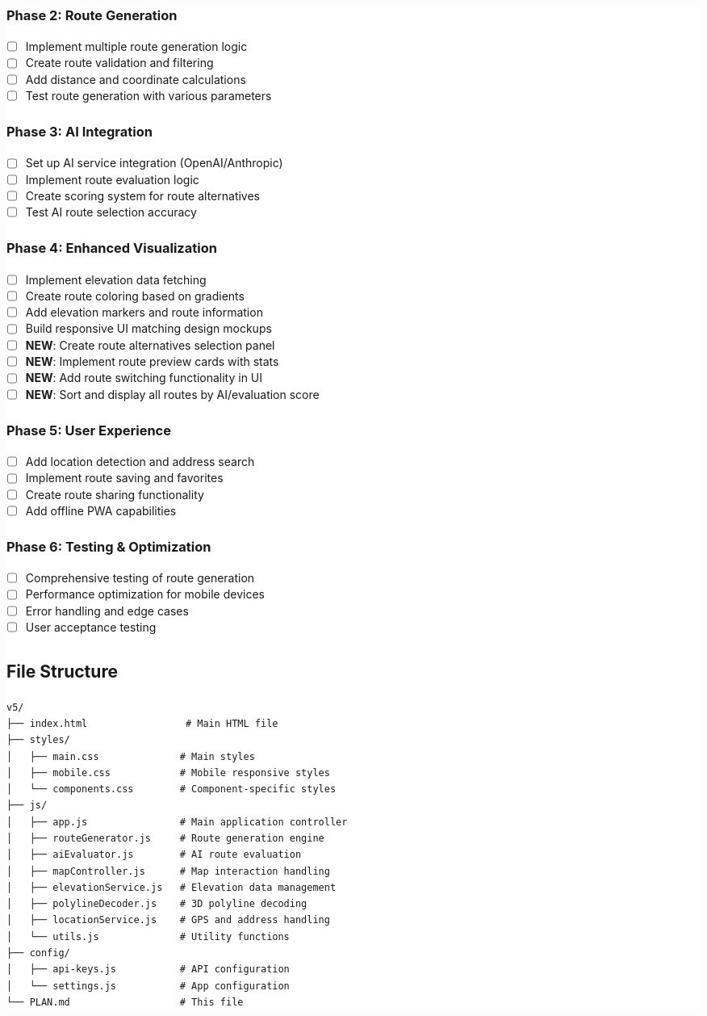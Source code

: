 ### Phase 2: Route Generation
- [ ] Implement multiple route generation logic
- [ ] Create route validation and filtering
- [ ] Add distance and coordinate calculations
- [ ] Test route generation with various parameters

### Phase 3: AI Integration
- [ ] Set up AI service integration (OpenAI/Anthropic)
- [ ] Implement route evaluation logic
- [ ] Create scoring system for route alternatives
- [ ] Test AI route selection accuracy

### Phase 4: Enhanced Visualization
- [ ] Implement elevation data fetching
- [ ] Create route coloring based on gradients
- [ ] Add elevation markers and route information
- [ ] Build responsive UI matching design mockups
- [ ] **NEW**: Create route alternatives selection panel
- [ ] **NEW**: Implement route preview cards with stats
- [ ] **NEW**: Add route switching functionality in UI
- [ ] **NEW**: Sort and display all routes by AI/evaluation score

### Phase 5: User Experience
- [ ] Add location detection and address search
- [ ] Implement route saving and favorites
- [ ] Create route sharing functionality
- [ ] Add offline PWA capabilities

### Phase 6: Testing & Optimization
- [ ] Comprehensive testing of route generation
- [ ] Performance optimization for mobile devices
- [ ] Error handling and edge cases
- [ ] User acceptance testing

## File Structure
```
v5/
├── index.html                 # Main HTML file
├── styles/
│   ├── main.css              # Main styles
│   ├── mobile.css            # Mobile responsive styles
│   └── components.css        # Component-specific styles
├── js/
│   ├── app.js                # Main application controller
│   ├── routeGenerator.js     # Route generation engine
│   ├── aiEvaluator.js        # AI route evaluation
│   ├── mapController.js      # Map interaction handling
│   ├── elevationService.js   # Elevation data management
│   ├── polylineDecoder.js    # 3D polyline decoding
│   ├── locationService.js    # GPS and address handling
│   └── utils.js              # Utility functions
├── config/
│   ├── api-keys.js           # API configuration
│   └── settings.js           # App configuration
└── PLAN.md                   # This file
```
